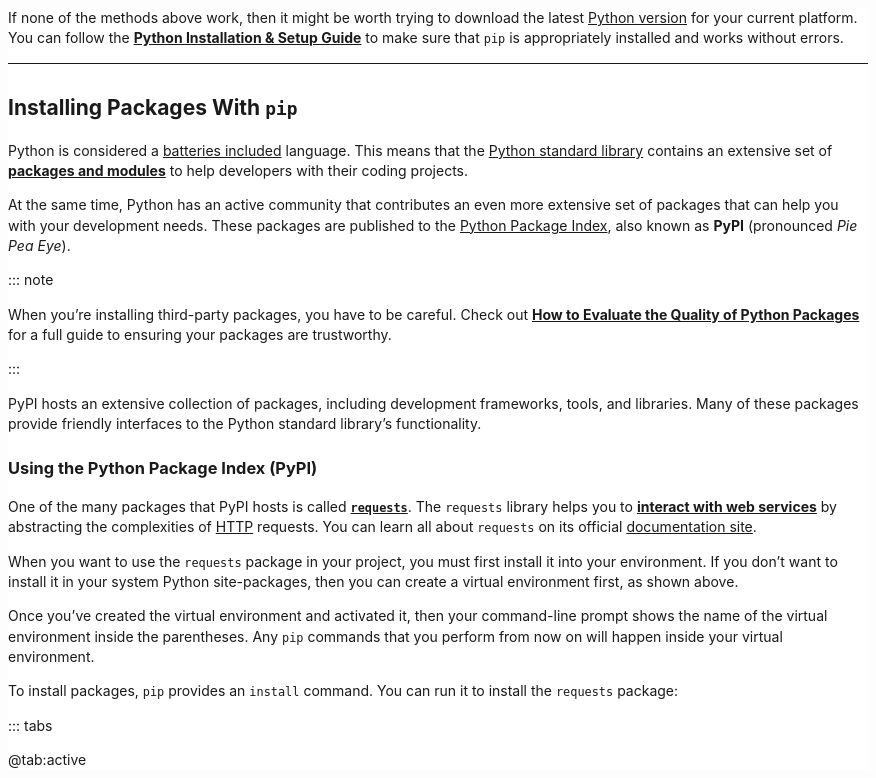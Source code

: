 If none of the methods above work, then it might be worth trying to download the latest [<VPIcon icon="fa-brands fa-python"/>Python version](https://python.org/downloads/) for your current platform. You can follow the [**Python Installation & Setup Guide**](/realpython.com/installing-python.md) to make sure that `pip` is appropriately installed and works without errors.

---

## Installing Packages With `pip`

Python is considered a [<VPIcon icon="fa-brands fa-python"/>batteries included](https://python.org/dev/peps/pep-0206/#id3) language. This means that the [<VPIcon icon="fa-brands fa-python"/>Python standard library](https://docs.python.org/3/py-modindex.html) contains an extensive set of [**packages and modules**](/realpython.com/python-modules-packages.md) to help developers with their coding projects.

At the same time, Python has an active community that contributes an even more extensive set of packages that can help you with your development needs. These packages are published to the [<VPIcon icon="fa-brands fa-python"/>Python Package Index](https://pypi.org/), also known as **PyPI** (pronounced *Pie Pea Eye*).

::: note

When you’re installing third-party packages, you have to be careful. Check out [**How to Evaluate the Quality of Python Packages**](/realpython.com/python-package-quality.md) for a full guide to ensuring your packages are trustworthy.

:::

PyPI hosts an extensive collection of packages, including development frameworks, tools, and libraries. Many of these packages provide friendly interfaces to the Python standard library’s functionality.

### Using the Python Package Index (PyPI)

One of the many packages that PyPI hosts is called [**`requests`**](/realpython.com/python-requests.md). The `requests` library helps you to [**interact with web services**](/realpython.com/api-integration-in-python.md) by abstracting the complexities of [<VPIcon icon="fa-brands fa-wikipedia-w"/>HTTP](https://en.wikipedia.org/wiki/Hypertext_Transfer_Protocol) requests. You can learn all about `requests` on its official [<VPIcon icon="fa-brands fa-python"/>documentation site](http://docs.python-requests.org/en/master/).

When you want to use the `requests` package in your project, you must first install it into your environment. If you don’t want to install it in your system Python site-packages, then you can create a virtual environment first, as shown above.

Once you’ve created the virtual environment and activated it, then your command-line prompt shows the name of the virtual environment inside the parentheses. Any `pip` commands that you perform from now on will happen inside your virtual environment.

To install packages, `pip` provides an `install` command. You can run it to install the `requests` package:

::: tabs

@tab:active <VPIcon icon="iconfont icon-powershell"/>
